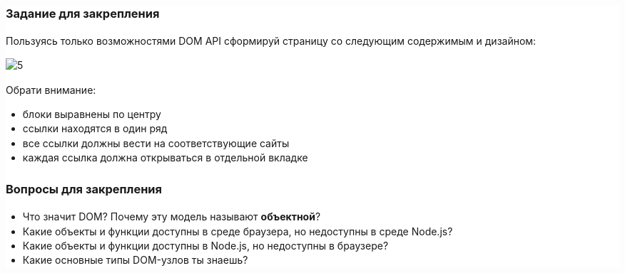 ### Задание для закрепления

Пользуясь только возможностями DOM API сформируй страницу со следующим содержимым и дизайном:

<img width="610" alt="5" src="https://github.com/baysarov-web/dom/assets/155926464/b2513001-40de-459b-acc7-e6086b069e91">


Обрати внимание:
- блоки выравнены по центру
- ссылки находятся в один ряд
- все ссылки должны вести на соответствующие сайты
- каждая ссылка должна открываться в отдельной вкладке

### Вопросы для закрепления
- Что значит DOM? Почему эту модель называют **объектной**?
- Какие объекты и функции доступны в среде браузера, но недоступны в среде Node.js?
- Какие объекты и функции доступны в Node.js, но недоступны в браузере?
- Какие основные типы DOM-узлов ты знаешь?
